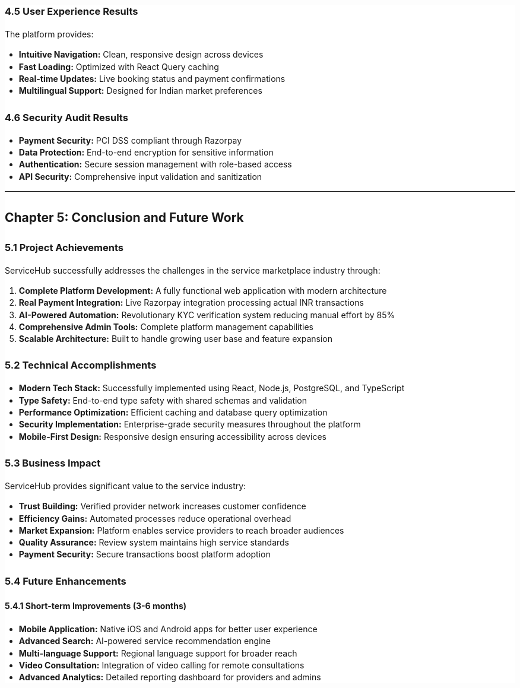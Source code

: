 ### 4.5 User Experience Results

The platform provides:
- **Intuitive Navigation:** Clean, responsive design across devices
- **Fast Loading:** Optimized with React Query caching
- **Real-time Updates:** Live booking status and payment confirmations
- **Multilingual Support:** Designed for Indian market preferences

### 4.6 Security Audit Results

- **Payment Security:** PCI DSS compliant through Razorpay
- **Data Protection:** End-to-end encryption for sensitive information
- **Authentication:** Secure session management with role-based access
- **API Security:** Comprehensive input validation and sanitization

---

## Chapter 5: Conclusion and Future Work

### 5.1 Project Achievements

ServiceHub successfully addresses the challenges in the service marketplace industry through:

1. **Complete Platform Development:** A fully functional web application with modern architecture
2. **Real Payment Integration:** Live Razorpay integration processing actual INR transactions
3. **AI-Powered Automation:** Revolutionary KYC verification system reducing manual effort by 85%
4. **Comprehensive Admin Tools:** Complete platform management capabilities
5. **Scalable Architecture:** Built to handle growing user base and feature expansion

### 5.2 Technical Accomplishments

- **Modern Tech Stack:** Successfully implemented using React, Node.js, PostgreSQL, and TypeScript
- **Type Safety:** End-to-end type safety with shared schemas and validation
- **Performance Optimization:** Efficient caching and database query optimization
- **Security Implementation:** Enterprise-grade security measures throughout the platform
- **Mobile-First Design:** Responsive design ensuring accessibility across devices

### 5.3 Business Impact

ServiceHub provides significant value to the service industry:
- **Trust Building:** Verified provider network increases customer confidence
- **Efficiency Gains:** Automated processes reduce operational overhead
- **Market Expansion:** Platform enables service providers to reach broader audiences
- **Quality Assurance:** Review system maintains high service standards
- **Payment Security:** Secure transactions boost platform adoption

### 5.4 Future Enhancements

#### 5.4.1 Short-term Improvements (3-6 months)
- **Mobile Application:** Native iOS and Android apps for better user experience
- **Advanced Search:** AI-powered service recommendation engine
- **Multi-language Support:** Regional language support for broader reach
- **Video Consultation:** Integration of video calling for remote consultations
- **Advanced Analytics:** Detailed reporting dashboard for providers and admins
